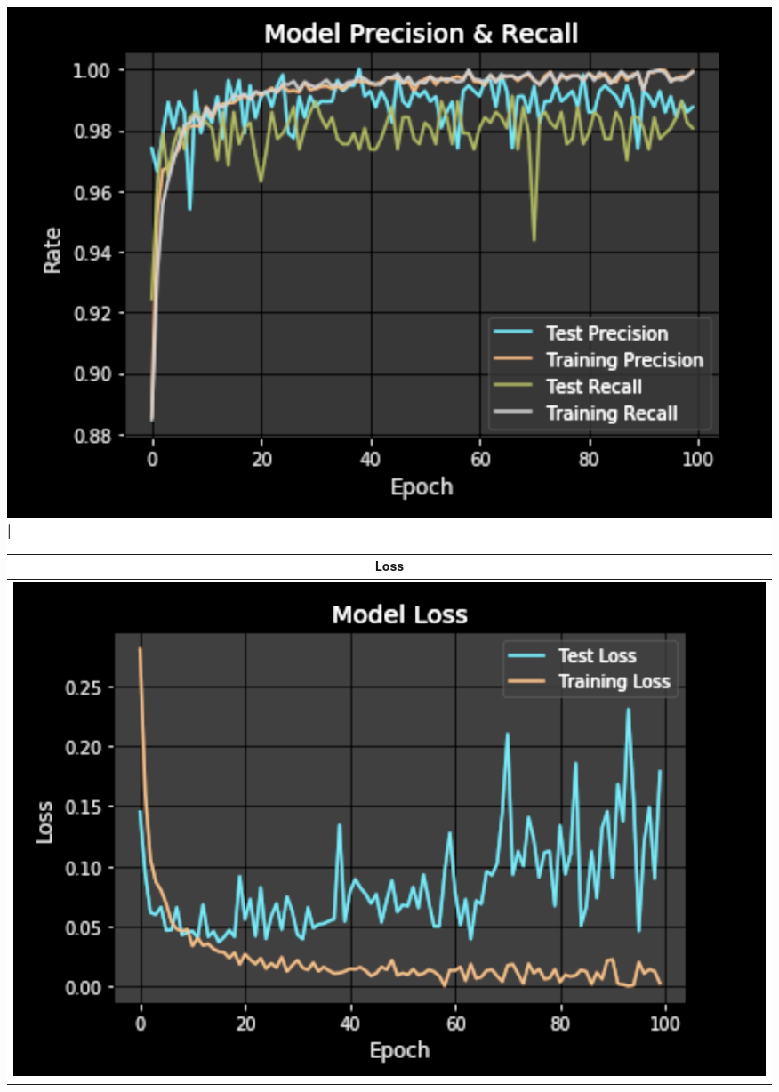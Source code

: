 ![PR](/presentation_imgs/CNN_PR.png) | 

 Loss | 
 | :-------------------------:
![Loss](/presentation_imgs/CNN_loss.png) | 
